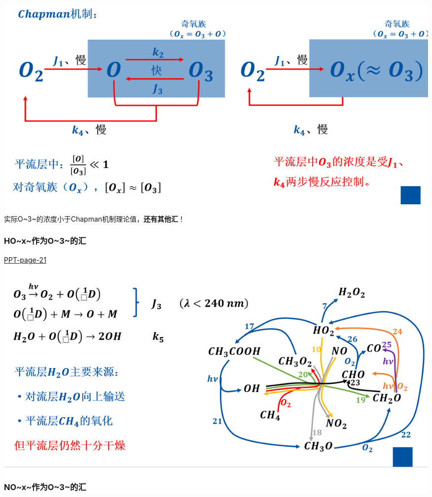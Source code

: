 ![](assets/2025-06-18-21-24-17-image.png)

实际O~3~的浓度小于Chapman机制理论值，**还有其他汇**！

### HO~x~作为O~3~的汇

[PPT-page-21](AC_4.pptx)

![](assets/2025-06-18-21-27-32-image.png)

### NO~x~作为O~3~的汇
